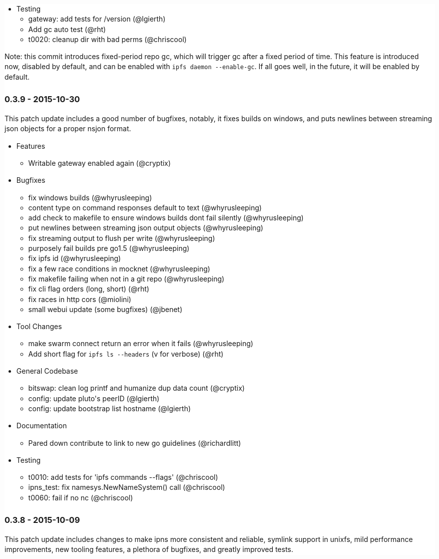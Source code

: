 * Testing
  * gateway: add tests for /version (@lgierth)
  * Add gc auto test (@rht)
  * t0020: cleanup dir with bad perms (@chriscool)

Note: this commit introduces fixed-period repo gc, which will trigger gc
after a fixed period of time. This feature is introduced now, disabled by
default, and can be enabled with `ipfs daemon --enable-gc`. If all goes well,
in the future, it will be enabled by default.

### 0.3.9 - 2015-10-30

This patch update includes a good number of bugfixes, notably, it fixes
builds on windows, and puts newlines between streaming json objects for a
proper nsjon format.

* Features
  * Writable gateway enabled again (@cryptix)

* Bugfixes
  * fix windows builds (@whyrusleeping)
  * content type on command responses default to text (@whyrusleeping)
  * add check to makefile to ensure windows builds dont fail silently (@whyrusleeping)
  * put newlines between streaming json output objects (@whyrusleeping)
  * fix streaming output to flush per write (@whyrusleeping)
  * purposely fail builds pre go1.5 (@whyrusleeping)
  * fix ipfs id <self> (@whyrusleeping)
  * fix a few race conditions in mocknet (@whyrusleeping)
  * fix makefile failing when not in a git repo (@whyrusleeping)
  * fix cli flag orders (long, short) (@rht)
  * fix races in http cors (@miolini)
  * small webui update (some bugfixes) (@jbenet)

* Tool Changes
  * make swarm connect return an error when it fails (@whyrusleeping)
  * Add short flag for `ipfs ls --headers` (v for verbose) (@rht)

* General Codebase
  * bitswap: clean log printf and humanize dup data count (@cryptix)
  * config: update pluto's peerID (@lgierth)
  * config: update bootstrap list hostname (@lgierth)

* Documentation
  * Pared down contribute to link to new go guidelines (@richardlitt)

* Testing
  * t0010: add tests for 'ipfs commands --flags' (@chriscool)
  * ipns_test: fix namesys.NewNameSystem() call (@chriscool)
  * t0060: fail if no nc (@chriscool)

### 0.3.8 - 2015-10-09

This patch update includes changes to make ipns more consistent and reliable,
symlink support in unixfs, mild performance improvements, new tooling features,
a plethora of bugfixes, and greatly improved tests.
